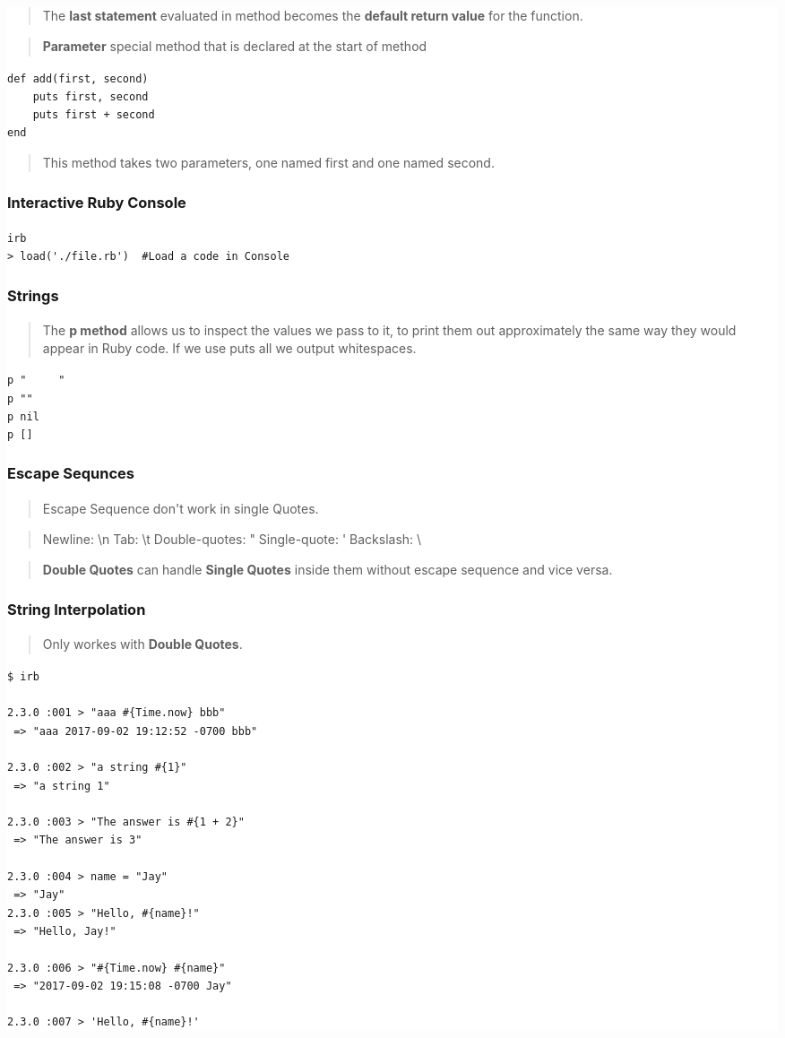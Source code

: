 > The **last statement** evaluated in method becomes the **default return value** for the function.

> **Parameter** special method that is declared at the start of method

```
def add(first, second)
	puts first, second
	puts first + second
end
 ```
 
> This method takes two parameters, one named first and one named second.

### Interactive Ruby Console 
```console
irb
> load('./file.rb')  #Load a code in Console
```

### Strings 

> The __p method__ allows us to inspect the values we pass to it, to print them out approximately the same way they would appear in Ruby code. If we use puts all we output whitespaces.

```
p "     "
p ""
p nil
p []
```

### Escape Sequnces
> Escape Sequence don't work in single Quotes.

> Newline: \n
Tab: \t
Double-quotes: \"
Single-quote: \'
Backslash: \\


> __Double Quotes__ can handle __Single Quotes__ inside them without escape sequence and vice versa.


### String Interpolation 
> Only workes with __Double Quotes__. 
```
$ irb

2.3.0 :001 > "aaa #{Time.now} bbb"
 => "aaa 2017-09-02 19:12:52 -0700 bbb"

2.3.0 :002 > "a string #{1}"
 => "a string 1"

2.3.0 :003 > "The answer is #{1 + 2}"
 => "The answer is 3"

2.3.0 :004 > name = "Jay"
 => "Jay"
2.3.0 :005 > "Hello, #{name}!"
 => "Hello, Jay!"

2.3.0 :006 > "#{Time.now} #{name}"
 => "2017-09-02 19:15:08 -0700 Jay"

2.3.0 :007 > 'Hello, #{name}!'
```